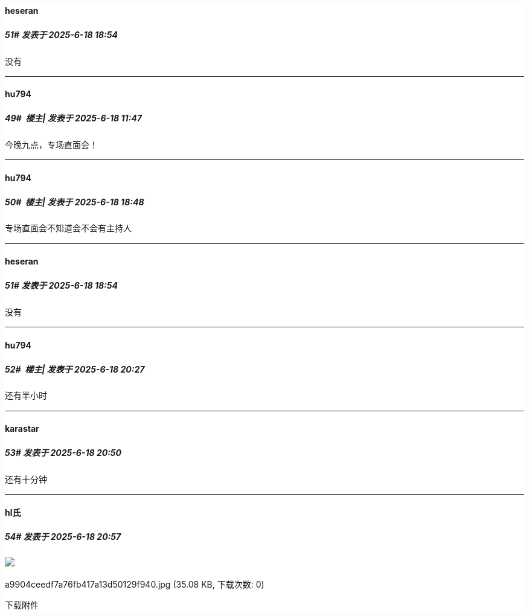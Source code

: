 ####  heseran  
##### 51#       发表于 2025-6-18 18:54

没有


*****

####  hu794  
##### 49#         楼主| 发表于 2025-6-18 11:47

今晚九点，专场直面会！

*****

####  hu794  
##### 50#         楼主| 发表于 2025-6-18 18:48

专场直面会不知道会不会有主持人

*****

####  heseran  
##### 51#       发表于 2025-6-18 18:54

没有


*****

####  hu794  
##### 52#         楼主| 发表于 2025-6-18 20:27

还有半小时


*****

####  karastar  
##### 53#       发表于 2025-6-18 20:50

还有十分钟


*****

####  hl氏  
##### 54#       发表于 2025-6-18 20:57

<img src="https://static.stage1st.com/image/smiley/face2017/018.png" referrerpolicy="no-referrer">

a9904ceedf7a76fb417a13d50129f940.jpg
(35.08 KB, 下载次数: 0)

下载附件
